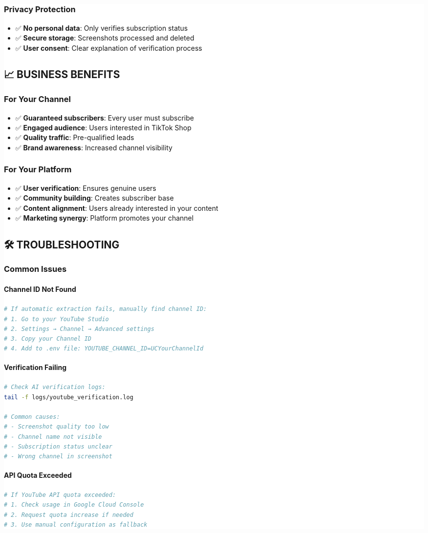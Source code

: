 ### **Privacy Protection**
- ✅ **No personal data**: Only verifies subscription status
- ✅ **Secure storage**: Screenshots processed and deleted
- ✅ **User consent**: Clear explanation of verification process

## **📈 BUSINESS BENEFITS**

### **For Your Channel**
- ✅ **Guaranteed subscribers**: Every user must subscribe
- ✅ **Engaged audience**: Users interested in TikTok Shop
- ✅ **Quality traffic**: Pre-qualified leads
- ✅ **Brand awareness**: Increased channel visibility

### **For Your Platform**
- ✅ **User verification**: Ensures genuine users
- ✅ **Community building**: Creates subscriber base
- ✅ **Content alignment**: Users already interested in your content
- ✅ **Marketing synergy**: Platform promotes your channel

## **🛠️ TROUBLESHOOTING**

### **Common Issues**

#### **Channel ID Not Found**
```bash
# If automatic extraction fails, manually find channel ID:
# 1. Go to your YouTube Studio
# 2. Settings → Channel → Advanced settings
# 3. Copy your Channel ID
# 4. Add to .env file: YOUTUBE_CHANNEL_ID=UCYourChannelId
```

#### **Verification Failing**
```bash
# Check AI verification logs:
tail -f logs/youtube_verification.log

# Common causes:
# - Screenshot quality too low
# - Channel name not visible
# - Subscription status unclear
# - Wrong channel in screenshot
```

#### **API Quota Exceeded**
```bash
# If YouTube API quota exceeded:
# 1. Check usage in Google Cloud Console
# 2. Request quota increase if needed
# 3. Use manual configuration as fallback
```
